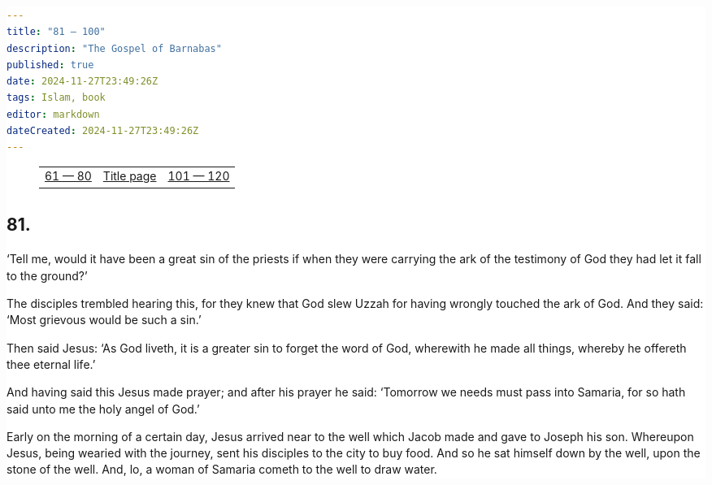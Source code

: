 ```yaml
---
title: "81 — 100"
description: "The Gospel of Barnabas"
published: true
date: 2024-11-27T23:49:26Z
tags: Islam, book
editor: markdown
dateCreated: 2024-11-27T23:49:26Z
---
```


<figure class="table chapter-navigator">
  <table>
    <tbody>
      <tr>
        <td>
        <a href="/en/book/Islam/The_Gospel_of_Barnabas/61_80">
          <span class="mdi mdi-arrow-left-drop-circle"></span><span class="pl-2">61 — 80</span>
        </a>
        </td>
        <td>
        <a href="/en/book/Islam/The_Gospel_of_Barnabas">
          <span class="mdi mdi-book-open-variant"></span><span class="pl-2">Title page</span>
        </a>
        </td>
        <td>
        <a href="/en/book/Islam/The_Gospel_of_Barnabas/101_120">
          <span class="pr-2">101 — 120</span><span class="mdi mdi-arrow-right-drop-circle"></span>
        </a>
        </td>
      </tr>
    </tbody>
  </table>
</figure>

## 81.

‘Tell me, would it have been a great sin of the priests if when they were carrying the ark of the testimony of God they had let it fall to the ground?’

The disciples trembled hearing this, for they knew that God slew Uzzah for having wrongly touched the ark of God. And they said: ‘Most grievous would be such a sin.’

Then said Jesus: ‘As God liveth, it is a greater sin to forget the word of God, wherewith he made all things, whereby he offereth thee eternal life.’

And having said this Jesus made prayer; and after his prayer he said: ‘Tomorrow we needs must pass into Samaria, for so hath said unto me the holy angel of God.’

Early on the morning of a certain day, Jesus arrived near to the well which Jacob made and gave to Joseph his son. Whereupon Jesus, being wearied with the journey, sent his disciples to the city to buy food. And so he sat himself down by the well, upon the stone of the well. And, lo, a woman of Samaria cometh to the well to draw water.
